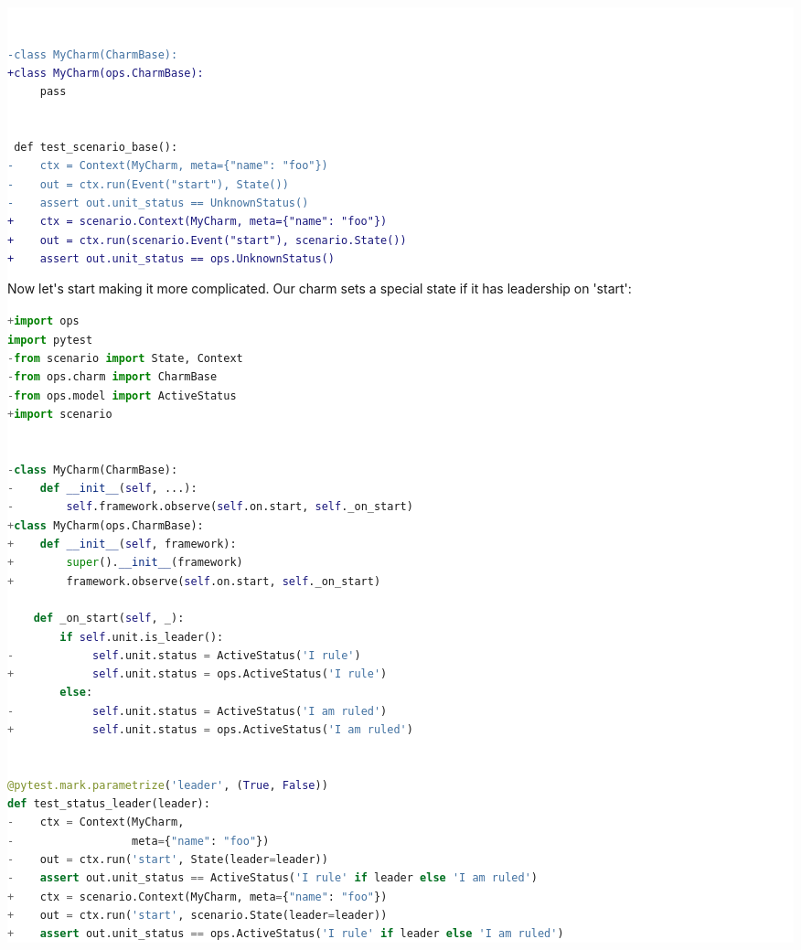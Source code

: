 ```diff
 
 
-class MyCharm(CharmBase):
+class MyCharm(ops.CharmBase):
     pass
 
 
 def test_scenario_base():
-    ctx = Context(MyCharm, meta={"name": "foo"})
-    out = ctx.run(Event("start"), State())
-    assert out.unit_status == UnknownStatus()
+    ctx = scenario.Context(MyCharm, meta={"name": "foo"})
+    out = ctx.run(scenario.Event("start"), scenario.State())
+    assert out.unit_status == ops.UnknownStatus()
 ```
 
 Now let's start making it more complicated. Our charm sets a special state if it has leadership on 'start':
 
 ```python
+import ops
 import pytest
-from scenario import State, Context
-from ops.charm import CharmBase
-from ops.model import ActiveStatus
+import scenario
 
 
-class MyCharm(CharmBase):
-    def __init__(self, ...):
-        self.framework.observe(self.on.start, self._on_start)
+class MyCharm(ops.CharmBase):
+    def __init__(self, framework):
+        super().__init__(framework)
+        framework.observe(self.on.start, self._on_start)
 
     def _on_start(self, _):
         if self.unit.is_leader():
-            self.unit.status = ActiveStatus('I rule')
+            self.unit.status = ops.ActiveStatus('I rule')
         else:
-            self.unit.status = ActiveStatus('I am ruled')
+            self.unit.status = ops.ActiveStatus('I am ruled')
 
 
 @pytest.mark.parametrize('leader', (True, False))
 def test_status_leader(leader):
-    ctx = Context(MyCharm,
-                  meta={"name": "foo"})
-    out = ctx.run('start', State(leader=leader))
-    assert out.unit_status == ActiveStatus('I rule' if leader else 'I am ruled')
+    ctx = scenario.Context(MyCharm, meta={"name": "foo"})
+    out = ctx.run('start', scenario.State(leader=leader))
+    assert out.unit_status == ops.ActiveStatus('I rule' if leader else 'I am ruled')
 ```
 